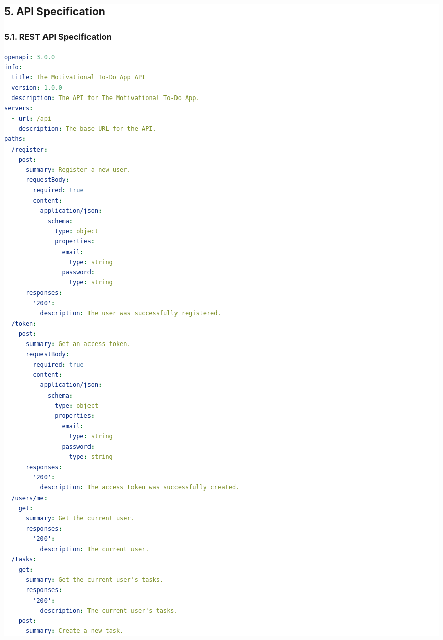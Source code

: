 
## 5. API Specification

### 5.1. REST API Specification

```yaml
openapi: 3.0.0
info:
  title: The Motivational To-Do App API
  version: 1.0.0
  description: The API for The Motivational To-Do App.
servers:
  - url: /api
    description: The base URL for the API.
paths:
  /register:
    post:
      summary: Register a new user.
      requestBody:
        required: true
        content:
          application/json:
            schema:
              type: object
              properties:
                email:
                  type: string
                password:
                  type: string
      responses:
        '200':
          description: The user was successfully registered.
  /token:
    post:
      summary: Get an access token.
      requestBody:
        required: true
        content:
          application/json:
            schema:
              type: object
              properties:
                email:
                  type: string
                password:
                  type: string
      responses:
        '200':
          description: The access token was successfully created.
  /users/me:
    get:
      summary: Get the current user.
      responses:
        '200':
          description: The current user.
  /tasks:
    get:
      summary: Get the current user's tasks.
      responses:
        '200':
          description: The current user's tasks.
    post:
      summary: Create a new task.
```